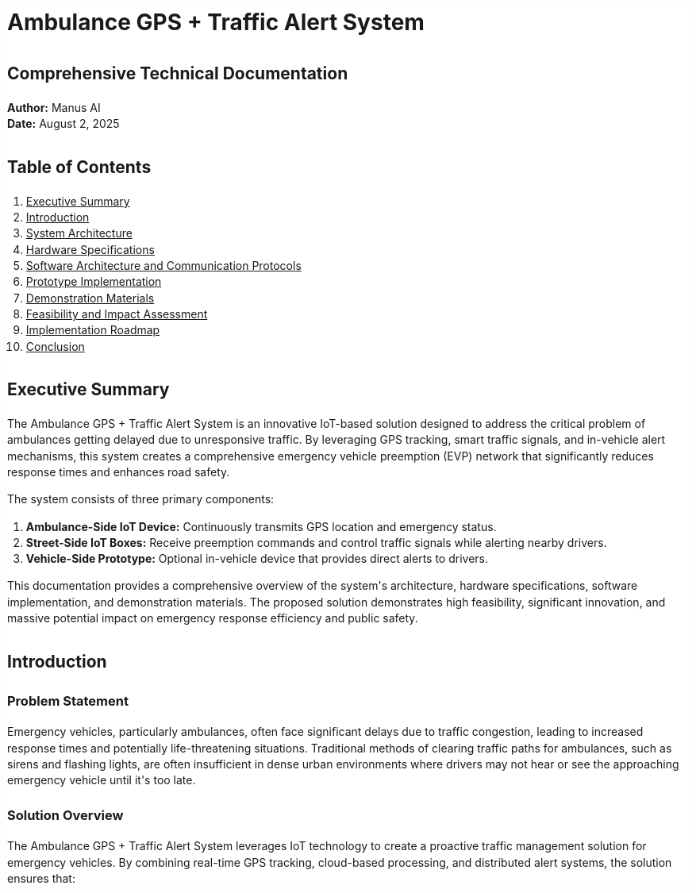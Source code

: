 # Ambulance GPS + Traffic Alert System
## Comprehensive Technical Documentation

**Author:** Manus AI  
**Date:** August 2, 2025

## Table of Contents
1. [Executive Summary](#executive-summary)
2. [Introduction](#introduction)
3. [System Architecture](#system-architecture)
4. [Hardware Specifications](#hardware-specifications)
5. [Software Architecture and Communication Protocols](#software-architecture)
6. [Prototype Implementation](#prototype-implementation)
7. [Demonstration Materials](#demonstration-materials)
8. [Feasibility and Impact Assessment](#feasibility-and-impact)
9. [Implementation Roadmap](#implementation-roadmap)
10. [Conclusion](#conclusion)

## Executive Summary

The Ambulance GPS + Traffic Alert System is an innovative IoT-based solution designed to address the critical problem of ambulances getting delayed due to unresponsive traffic. By leveraging GPS tracking, smart traffic signals, and in-vehicle alert mechanisms, this system creates a comprehensive emergency vehicle preemption (EVP) network that significantly reduces response times and enhances road safety.

The system consists of three primary components:
1. **Ambulance-Side IoT Device:** Continuously transmits GPS location and emergency status.
2. **Street-Side IoT Boxes:** Receive preemption commands and control traffic signals while alerting nearby drivers.
3. **Vehicle-Side Prototype:** Optional in-vehicle device that provides direct alerts to drivers.

This documentation provides a comprehensive overview of the system's architecture, hardware specifications, software implementation, and demonstration materials. The proposed solution demonstrates high feasibility, significant innovation, and massive potential impact on emergency response efficiency and public safety.

## Introduction

### Problem Statement
Emergency vehicles, particularly ambulances, often face significant delays due to traffic congestion, leading to increased response times and potentially life-threatening situations. Traditional methods of clearing traffic paths for ambulances, such as sirens and flashing lights, are often insufficient in dense urban environments where drivers may not hear or see the approaching emergency vehicle until it's too late.

### Solution Overview
The Ambulance GPS + Traffic Alert System leverages IoT technology to create a proactive traffic management solution for emergency vehicles. By combining real-time GPS tracking, cloud-based processing, and distributed alert systems, the solution ensures that:
